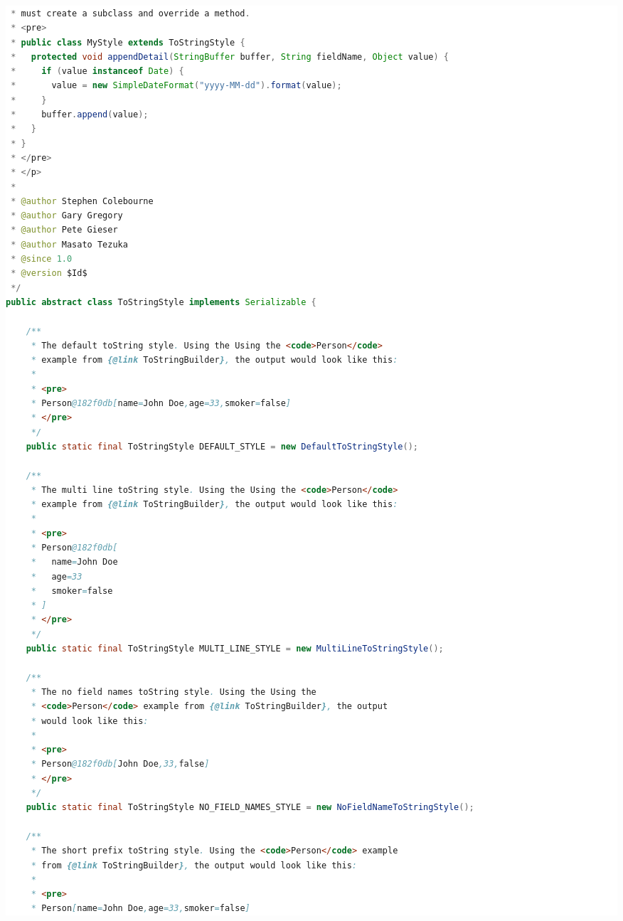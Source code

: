 ```java
 * must create a subclass and override a method.
 * <pre>
 * public class MyStyle extends ToStringStyle {
 *   protected void appendDetail(StringBuffer buffer, String fieldName, Object value) {
 *     if (value instanceof Date) {
 *       value = new SimpleDateFormat("yyyy-MM-dd").format(value);
 *     }
 *     buffer.append(value);
 *   }
 * }
 * </pre>
 * </p>
 *
 * @author Stephen Colebourne
 * @author Gary Gregory
 * @author Pete Gieser
 * @author Masato Tezuka
 * @since 1.0
 * @version $Id$
 */
public abstract class ToStringStyle implements Serializable {

    /**
     * The default toString style. Using the Using the <code>Person</code>
     * example from {@link ToStringBuilder}, the output would look like this:
     * 
     * <pre>
     * Person@182f0db[name=John Doe,age=33,smoker=false]
     * </pre>
     */
    public static final ToStringStyle DEFAULT_STYLE = new DefaultToStringStyle();
    
    /**
     * The multi line toString style. Using the Using the <code>Person</code>
     * example from {@link ToStringBuilder}, the output would look like this:
     * 
     * <pre>
     * Person@182f0db[
     *   name=John Doe
     *   age=33
     *   smoker=false
     * ]
     * </pre>
     */
    public static final ToStringStyle MULTI_LINE_STYLE = new MultiLineToStringStyle();
    
    /**
     * The no field names toString style. Using the Using the
     * <code>Person</code> example from {@link ToStringBuilder}, the output
     * would look like this:
     * 
     * <pre>
     * Person@182f0db[John Doe,33,false]
     * </pre>
     */
    public static final ToStringStyle NO_FIELD_NAMES_STYLE = new NoFieldNameToStringStyle();
    
    /**
     * The short prefix toString style. Using the <code>Person</code> example
     * from {@link ToStringBuilder}, the output would look like this:
     * 
     * <pre>
     * Person[name=John Doe,age=33,smoker=false]
```